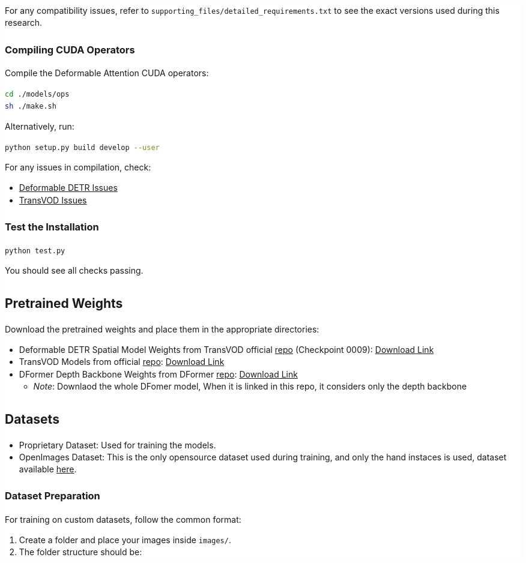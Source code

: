 For any compatibility issues, refer to `supporting_files/detailed_requirements.txt` to see the exact versions used during this research.

### Compiling CUDA Operators

Compile the Deformable Attention CUDA operators:

```bash
cd ./models/ops
sh ./make.sh
```

Alternatively, run:

```bash
python setup.py build develop --user
```

For any issues in compilation, check:
- [Deformable DETR Issues](https://github.com/fundamentalvision/Deformable-DETR/issues)
- [TransVOD Issues](https://github.com/SJTU-LuHe/TransVOD/issues)

### Test the Installation

```bash
python test.py
```

You should see all checks passing.

## Pretrained Weights

Download the pretrained weights and place them in the appropriate directories:

- Deformable DETR Spatial Model Weights from TransVOD official [repo](https://github.com/SJTU-LuHe/TransVOD) (Checkpoint 0009): [Download Link](https://drive.google.com/file/d/1YOtR1GfEja_rSw4LpyPd_ogXEnYs3jib/view?usp=drive_link)
- TransVOD Models from official [repo](https://github.com/SJTU-LuHe/TransVOD): [Download Link](https://drive.google.com/file/d/191nEtAKRYCSdzNYo1a4JVmXPxVUFxBfN/view?usp=drive_link)
- DFormer Depth Backbone Weights from DFormer [repo](https://github.com/VCIP-RGBD/DFormer): [Download Link](https://drive.google.com/file/d/1-ZsxErdrwrg20NjlDkobbZuBIp-fsggK/view?usp=drive_link)
  - *Note*: Downlaod the whole DFomer model, When it is linked in this repo, it considers only the depth backbone

## Datasets

- Proprietary Dataset: Used for training the models. 
- OpenImages Dataset: This is the only opensource dataset used during training, and only the hand instaces is used, dataset available [here](https://storage.googleapis.com/openimages/web/index.html).

### Dataset Preparation

For training on custom datasets, follow the common format:

1. Create a folder and place your images inside `images/`.
2. The folder structure should be:
